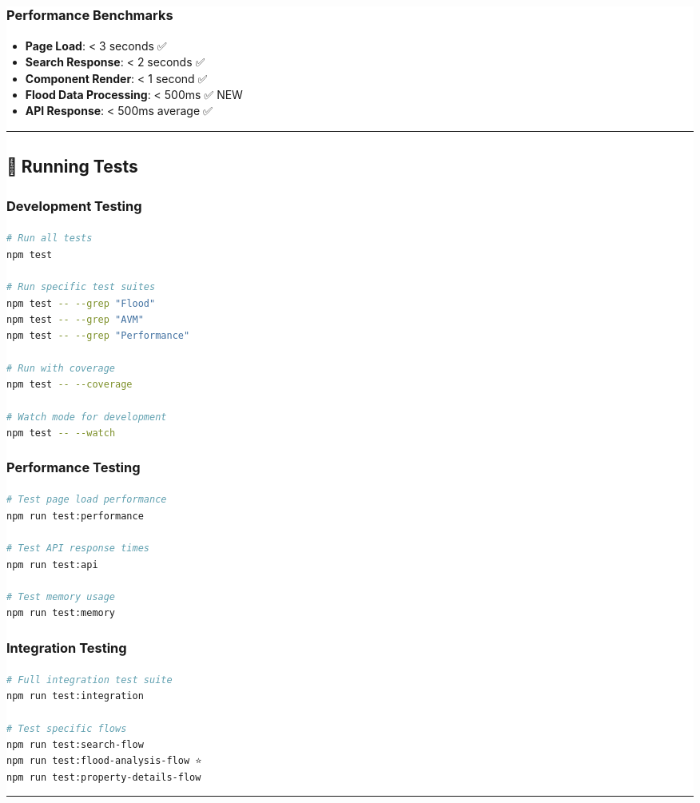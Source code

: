 ### **Performance Benchmarks**
- **Page Load**: < 3 seconds ✅
- **Search Response**: < 2 seconds ✅
- **Component Render**: < 1 second ✅
- **Flood Data Processing**: < 500ms ✅ NEW
- **API Response**: < 500ms average ✅

---

## 🚀 **Running Tests**

### **Development Testing**

```bash
# Run all tests
npm test

# Run specific test suites
npm test -- --grep "Flood"
npm test -- --grep "AVM"
npm test -- --grep "Performance"

# Run with coverage
npm test -- --coverage

# Watch mode for development
npm test -- --watch
```

### **Performance Testing**

```bash
# Test page load performance
npm run test:performance

# Test API response times
npm run test:api

# Test memory usage
npm run test:memory
```

### **Integration Testing**

```bash
# Full integration test suite
npm run test:integration

# Test specific flows
npm run test:search-flow
npm run test:flood-analysis-flow ⭐
npm run test:property-details-flow
```

---